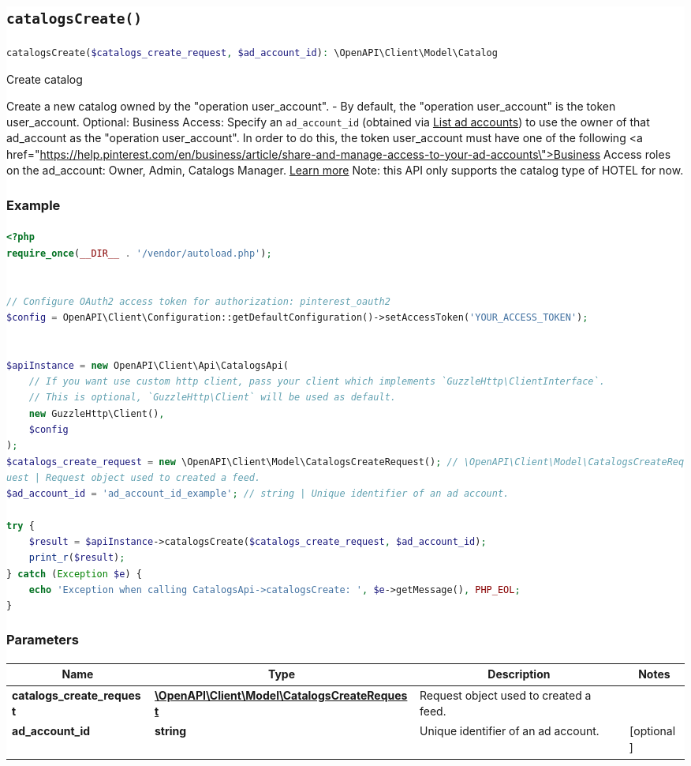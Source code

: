 
## `catalogsCreate()`

```php
catalogsCreate($catalogs_create_request, $ad_account_id): \OpenAPI\Client\Model\Catalog
```

Create catalog

Create a new catalog owned by the \"operation user_account\". - By default, the \"operation user_account\" is the token user_account.  Optional: Business Access: Specify an <code>ad_account_id</code> (obtained via <a href='/docs/api/v5/#operation/ad_accounts/list'>List ad accounts</a>) to use the owner of that ad_account as the \"operation user_account\". In order to do this, the token user_account must have one of the following <a href=\"https://help.pinterest.com/en/business/article/share-and-manage-access-to-your-ad-accounts\">Business Access</a> roles on the ad_account: Owner, Admin, Catalogs Manager.  <a href='/docs/api-features/shopping-overview/'>Learn more</a>  Note: this API only supports the catalog type of HOTEL for now.

### Example

```php
<?php
require_once(__DIR__ . '/vendor/autoload.php');


// Configure OAuth2 access token for authorization: pinterest_oauth2
$config = OpenAPI\Client\Configuration::getDefaultConfiguration()->setAccessToken('YOUR_ACCESS_TOKEN');


$apiInstance = new OpenAPI\Client\Api\CatalogsApi(
    // If you want use custom http client, pass your client which implements `GuzzleHttp\ClientInterface`.
    // This is optional, `GuzzleHttp\Client` will be used as default.
    new GuzzleHttp\Client(),
    $config
);
$catalogs_create_request = new \OpenAPI\Client\Model\CatalogsCreateRequest(); // \OpenAPI\Client\Model\CatalogsCreateRequest | Request object used to created a feed.
$ad_account_id = 'ad_account_id_example'; // string | Unique identifier of an ad account.

try {
    $result = $apiInstance->catalogsCreate($catalogs_create_request, $ad_account_id);
    print_r($result);
} catch (Exception $e) {
    echo 'Exception when calling CatalogsApi->catalogsCreate: ', $e->getMessage(), PHP_EOL;
}
```

### Parameters

| Name | Type | Description  | Notes |
| ------------- | ------------- | ------------- | ------------- |
| **catalogs_create_request** | [**\OpenAPI\Client\Model\CatalogsCreateRequest**](../Model/CatalogsCreateRequest.md)| Request object used to created a feed. | |
| **ad_account_id** | **string**| Unique identifier of an ad account. | [optional] |
